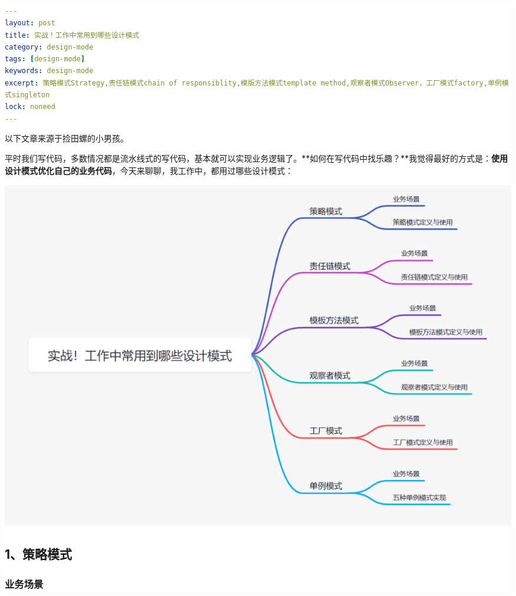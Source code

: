 ```yaml
---
layout: post
title: 实战！工作中常用到哪些设计模式
category: design-mode
tags: [design-mode]
keywords: design-mode
excerpt: 策略模式Strategy,责任链模式chain of responsiblity,模版方法模式template method,观察者模式Observer，工厂模式factory,单例模式singleton
lock: noneed
---
```


以下文章来源于捡田螺的小男孩。

平时我们写代码，多数情况都是流水线式的写代码，基本就可以实现业务逻辑了。**如何在写代码中找乐趣？**我觉得最好的方式是：**使用设计模式优化自己的业务代码**，今天来聊聊，我工作中，都用过哪些设计模式：

![](/assets/images/2022/design-mode/design-mode-used-on-work.jpg)

## 1、策略模式

### 业务场景
